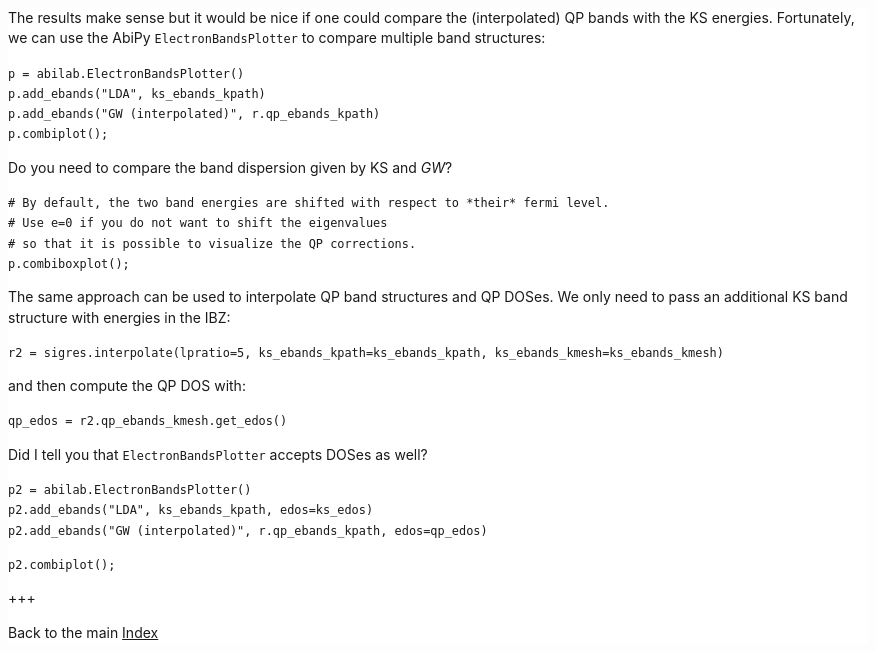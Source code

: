The results make sense but it would be nice if one could compare the (interpolated) QP bands with the KS energies.
Fortunately, we can use the AbiPy `ElectronBandsPlotter` to compare multiple band structures:

```{code-cell} ipython3
p = abilab.ElectronBandsPlotter()
p.add_ebands("LDA", ks_ebands_kpath)
p.add_ebands("GW (interpolated)", r.qp_ebands_kpath)
p.combiplot();
```

Do you need to compare the band dispersion given by KS and $GW$?

```{code-cell} ipython3
# By default, the two band energies are shifted with respect to *their* fermi level.
# Use e=0 if you do not want to shift the eigenvalues
# so that it is possible to visualize the QP corrections.
p.combiboxplot();
```

The same approach can be used to interpolate QP band structures and QP DOSes.
We only need to pass an additional KS band structure with energies in the IBZ:

```{code-cell} ipython3
r2 = sigres.interpolate(lpratio=5, ks_ebands_kpath=ks_ebands_kpath, ks_ebands_kmesh=ks_ebands_kmesh)
```

and then compute the QP DOS with:

```{code-cell} ipython3
qp_edos = r2.qp_ebands_kmesh.get_edos()
```

Did I tell you that `ElectronBandsPlotter` accepts DOSes as well?

```{code-cell} ipython3
p2 = abilab.ElectronBandsPlotter()
p2.add_ebands("LDA", ks_ebands_kpath, edos=ks_edos)
p2.add_ebands("GW (interpolated)", r.qp_ebands_kpath, edos=qp_edos)
```

```{code-cell} ipython3
p2.combiplot();
```



+++

Back to the main [Index](../index.ipynb)

```{code-cell} ipython3

```
